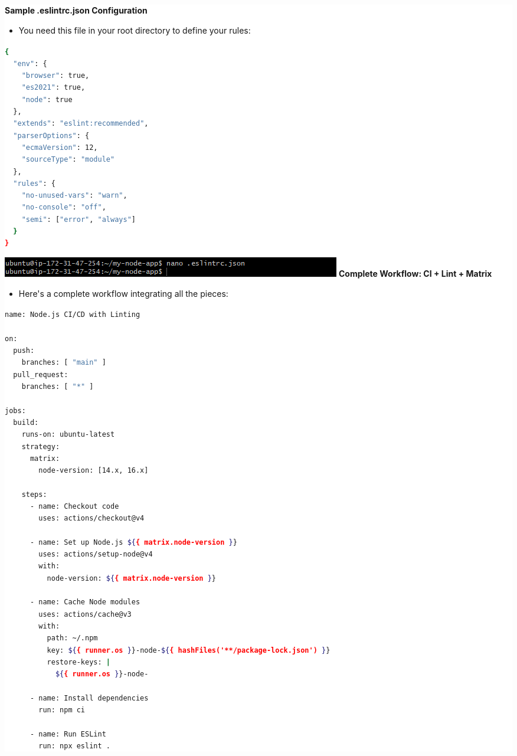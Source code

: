  **Sample .eslintrc.json Configuration**
- You need this file in your root directory to define your rules:
```bash
{
  "env": {
    "browser": true,
    "es2021": true,
    "node": true
  },
  "extends": "eslint:recommended",
  "parserOptions": {
    "ecmaVersion": 12,
    "sourceType": "module"
  },
  "rules": {
    "no-unused-vars": "warn",
    "no-console": "off",
    "semi": ["error", "always"]
  }
}
```
![](16.%20eslintrc.png)
**Complete Workflow: CI + Lint + Matrix**
- Here's a complete workflow integrating all the pieces:
```bash
name: Node.js CI/CD with Linting

on:
  push:
    branches: [ "main" ]
  pull_request:
    branches: [ "*" ]

jobs:
  build:
    runs-on: ubuntu-latest
    strategy:
      matrix:
        node-version: [14.x, 16.x]

    steps:
      - name: Checkout code
        uses: actions/checkout@v4

      - name: Set up Node.js ${{ matrix.node-version }}
        uses: actions/setup-node@v4
        with:
          node-version: ${{ matrix.node-version }}

      - name: Cache Node modules
        uses: actions/cache@v3
        with:
          path: ~/.npm
          key: ${{ runner.os }}-node-${{ hashFiles('**/package-lock.json') }}
          restore-keys: |
            ${{ runner.os }}-node-

      - name: Install dependencies
        run: npm ci

      - name: Run ESLint
        run: npx eslint .
```